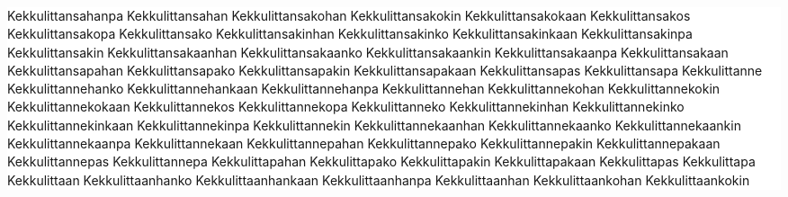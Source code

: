 Kekkulittansahanpa
Kekkulittansahan
Kekkulittansakohan
Kekkulittansakokin
Kekkulittansakokaan
Kekkulittansakos
Kekkulittansakopa
Kekkulittansako
Kekkulittansakinhan
Kekkulittansakinko
Kekkulittansakinkaan
Kekkulittansakinpa
Kekkulittansakin
Kekkulittansakaanhan
Kekkulittansakaanko
Kekkulittansakaankin
Kekkulittansakaanpa
Kekkulittansakaan
Kekkulittansapahan
Kekkulittansapako
Kekkulittansapakin
Kekkulittansapakaan
Kekkulittansapas
Kekkulittansapa
Kekkulittanne
Kekkulittannehanko
Kekkulittannehankaan
Kekkulittannehanpa
Kekkulittannehan
Kekkulittannekohan
Kekkulittannekokin
Kekkulittannekokaan
Kekkulittannekos
Kekkulittannekopa
Kekkulittanneko
Kekkulittannekinhan
Kekkulittannekinko
Kekkulittannekinkaan
Kekkulittannekinpa
Kekkulittannekin
Kekkulittannekaanhan
Kekkulittannekaanko
Kekkulittannekaankin
Kekkulittannekaanpa
Kekkulittannekaan
Kekkulittannepahan
Kekkulittannepako
Kekkulittannepakin
Kekkulittannepakaan
Kekkulittannepas
Kekkulittannepa
Kekkulittapahan
Kekkulittapako
Kekkulittapakin
Kekkulittapakaan
Kekkulittapas
Kekkulittapa
Kekkulittaan
Kekkulittaanhanko
Kekkulittaanhankaan
Kekkulittaanhanpa
Kekkulittaanhan
Kekkulittaankohan
Kekkulittaankokin